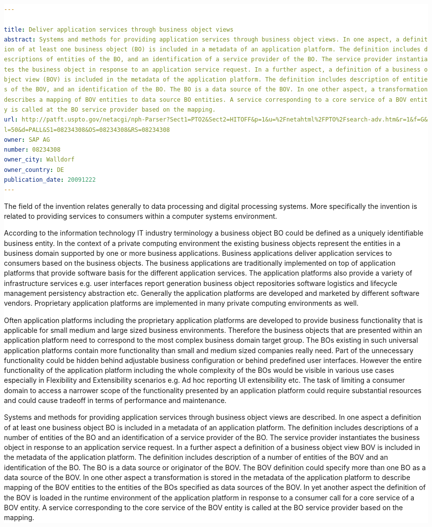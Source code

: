 ```yaml
---

title: Deliver application services through business object views
abstract: Systems and methods for providing application services through business object views. In one aspect, a definition of at least one business object (BO) is included in a metadata of an application platform. The definition includes descriptions of entities of the BO, and an identification of a service provider of the BO. The service provider instantiates the business object in response to an application service request. In a further aspect, a definition of a business object view (BOV) is included in the metadata of the application platform. The definition includes description of entities of the BOV, and an identification of the BO. The BO is a data source of the BOV. In one other aspect, a transformation describes a mapping of BOV entities to data source BO entities. A service corresponding to a core service of a BOV entity is called at the BO service provider based on the mapping.
url: http://patft.uspto.gov/netacgi/nph-Parser?Sect1=PTO2&Sect2=HITOFF&p=1&u=%2Fnetahtml%2FPTO%2Fsearch-adv.htm&r=1&f=G&l=50&d=PALL&S1=08234308&OS=08234308&RS=08234308
owner: SAP AG
number: 08234308
owner_city: Walldorf
owner_country: DE
publication_date: 20091222
---
```

The field of the invention relates generally to data processing and digital processing systems. More specifically the invention is related to providing services to consumers within a computer systems environment.

According to the information technology IT industry terminology a business object BO could be defined as a uniquely identifiable business entity. In the context of a private computing environment the existing business objects represent the entities in a business domain supported by one or more business applications. Business applications deliver application services to consumers based on the business objects. The business applications are traditionally implemented on top of application platforms that provide software basis for the different application services. The application platforms also provide a variety of infrastructure services e.g. user interfaces report generation business object repositories software logistics and lifecycle management persistency abstraction etc. Generally the application platforms are developed and marketed by different software vendors. Proprietary application platforms are implemented in many private computing environments as well.

Often application platforms including the proprietary application platforms are developed to provide business functionality that is applicable for small medium and large sized business environments. Therefore the business objects that are presented within an application platform need to correspond to the most complex business domain target group. The BOs existing in such universal application platforms contain more functionality than small and medium sized companies really need. Part of the unnecessary functionality could be hidden behind adjustable business configuration or behind predefined user interfaces. However the entire functionality of the application platform including the whole complexity of the BOs would be visible in various use cases especially in Flexibility and Extensibility scenarios e.g. Ad hoc reporting UI extensibility etc. The task of limiting a consumer domain to access a narrower scope of the functionality presented by an application platform could require substantial resources and could cause tradeoff in terms of performance and maintenance.

Systems and methods for providing application services through business object views are described. In one aspect a definition of at least one business object BO is included in a metadata of an application platform. The definition includes descriptions of a number of entities of the BO and an identification of a service provider of the BO. The service provider instantiates the business object in response to an application service request. In a further aspect a definition of a business object view BOV is included in the metadata of the application platform. The definition includes description of a number of entities of the BOV and an identification of the BO. The BO is a data source or originator of the BOV. The BOV definition could specify more than one BO as a data source of the BOV. In one other aspect a transformation is stored in the metadata of the application platform to describe mapping of the BOV entities to the entities of the BOs specified as data sources of the BOV. In yet another aspect the definition of the BOV is loaded in the runtime environment of the application platform in response to a consumer call for a core service of a BOV entity. A service corresponding to the core service of the BOV entity is called at the BO service provider based on the mapping.
